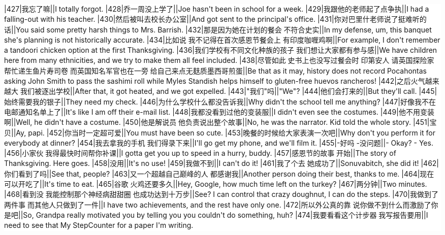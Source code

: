 |427|我忘了嘛||I totally forgot.
|428|乔一周没上学了||Joe hasn't been in school for a week.
|429|我跟他的老师起了点争执||I had a falling-out with his teacher.
|430|然后被叫去校长办公室||And got sent to the principal's office.
|431|你对巴里什老师说了挺难听的话||You said some pretty harsh things to Mrs. Barrish.
|432|那是因为她在计划的餐会 不符合史实||In my defense, um, this banquet she's planning is not historically accurate.
|434|比如说  我不记得在首次感恩节餐会上 有印度咖喱鸡啊||For example, I don't remember a tandoori chicken option at the first Thanksgiving.
|436|我们学校有不同文化种族的孩子 我们想让大家都有参与感||We have children here from many ethnicities, and we try to make them all feel included.
|438|尽管如此  史书上也没写过餐会时  印第安人 请英国探险家帮忙递生鱼片寿司卷 而英国知名军官也在一旁 给自己来点无麸质墨西哥煎蛋||Be that as it may, history does not record Pocahontas asking John Smith to pass the sashimi roll while Myles Standish helps himself to gluten-free huevos rancheros!
|442|之后火气越来越大  我们被逐出学校||After that, it got heated, and we got expelled.
|443|"我们"吗||"We"?
|444|他们会打来的||But they'll call.
|445|始终需要我的银子||They need my check.
|446|为什么学校什么都没告诉我||Why didn't the school tell me anything?
|447|好像我不在电邮通知名单上了||It's like I am off their e-mail list.
|448|我都没看到过他的变装服||I didn't even see the costumes.
|449|他不用变装啊||Well, he didn't have a costume.
|450|他是解说员  他负责说出整个故事||No, he was the narrator. Kid told the whole story.
|451|宝贝||Ay, papi.
|452|你当时一定超可爱||You must have been so cute.
|453|晚餐的时候给大家表演一次吧||Why don't you perform it for everybody at dinner?
|454|我去拿我的手机  我们得录下来||I'll go get my phone, and we'll film it.
|455|-好吗  -没问题||- Okay? - Yes.
|456|小家伙  我得最快时间帮你补课||I gotta get you up to speed in a hurry, buddy.
|457|感恩节的故事  开始||The story of Thanksgiving. Here goes.
|458|没用||It's no use!
|459|我做不到||I can't do it!
|461|我了个去  她成功了||Sonuvabitch, she did it!
|462|你们看到了吗||See that, people?
|463|又一个超越自己巅峰的人  都感谢我||Another person doing their best, thanks to me.
|464|现在可以开吃了||It's time to eat.
|465|谷歌 火鸡还要多久||Hey, Google, how much time left on the turkey?
|467|两分钟||Two minutes.
|468|看到没  我能控制那个神经病甜甜圈 也成功达到十万步||See? I can control that crazy doughnut, I can do the steps.
|470|我做到了两件事 而其他人只做到了一件||I have two achievements, and the rest have only one.
|472|所以外公真的靠 说你做不到什么而激励了你是吧||So, Grandpa really motivated you by telling you you couldn't do something, huh?
|474|我要看看这个计步器  我写报告要用||I need to see that My StepCounter for a paper I'm writing.